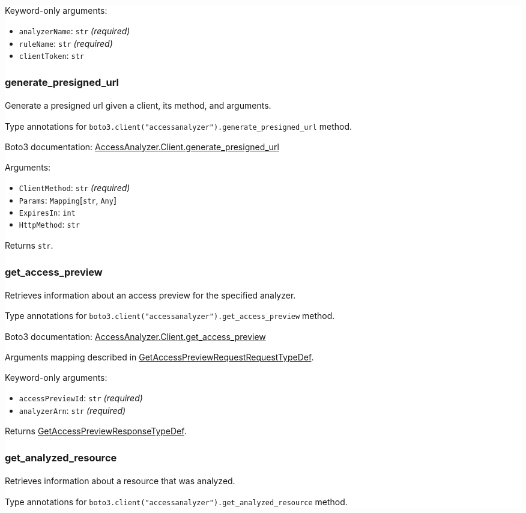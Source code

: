 Keyword-only arguments:

- `analyzerName`: `str` *(required)*
- `ruleName`: `str` *(required)*
- `clientToken`: `str`

<a id="generate_presigned_url"></a>

### generate_presigned_url

Generate a presigned url given a client, its method, and arguments.

Type annotations for `boto3.client("accessanalyzer").generate_presigned_url`
method.

Boto3 documentation:
[AccessAnalyzer.Client.generate_presigned_url](https://boto3.amazonaws.com/v1/documentation/api/latest/reference/services/accessanalyzer.html#AccessAnalyzer.Client.generate_presigned_url)

Arguments:

- `ClientMethod`: `str` *(required)*
- `Params`: `Mapping`\[`str`, `Any`\]
- `ExpiresIn`: `int`
- `HttpMethod`: `str`

Returns `str`.

<a id="get_access_preview"></a>

### get_access_preview

Retrieves information about an access preview for the specified analyzer.

Type annotations for `boto3.client("accessanalyzer").get_access_preview`
method.

Boto3 documentation:
[AccessAnalyzer.Client.get_access_preview](https://boto3.amazonaws.com/v1/documentation/api/latest/reference/services/accessanalyzer.html#AccessAnalyzer.Client.get_access_preview)

Arguments mapping described in
[GetAccessPreviewRequestRequestTypeDef](./type_defs.md#getaccesspreviewrequestrequesttypedef).

Keyword-only arguments:

- `accessPreviewId`: `str` *(required)*
- `analyzerArn`: `str` *(required)*

Returns
[GetAccessPreviewResponseTypeDef](./type_defs.md#getaccesspreviewresponsetypedef).

<a id="get_analyzed_resource"></a>

### get_analyzed_resource

Retrieves information about a resource that was analyzed.

Type annotations for `boto3.client("accessanalyzer").get_analyzed_resource`
method.
